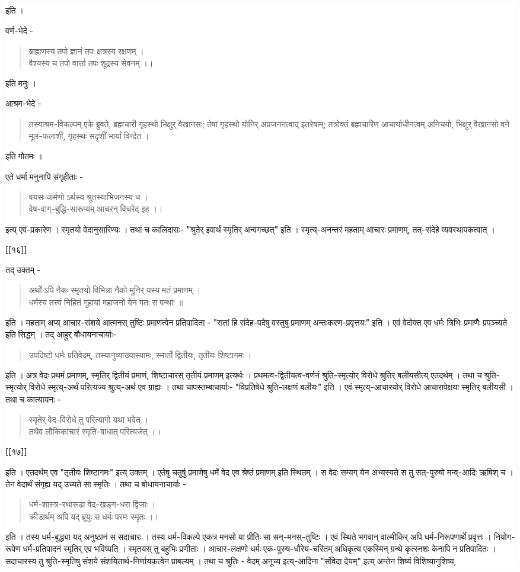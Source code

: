 इति ।

वर्ण-भेदे -

> ब्राह्मणस्य तपो ज्ञानं तपः क्षत्रस्य रक्षणम् ।  
> वैश्यस्य च तपो वार्त्ता तपः शूद्रस्य सेवनम् ।।

इति मनुः ।

आश्रम-भेदे -

> तस्याश्रम-विकल्पम् एके ब्रुवते, ब्रह्मचारी गृहस्थो भिक्षुर् वैखानसः; तेषां गृहस्थो योनिर् अप्रजननत्वाद् इतरेषाम्; तत्रोक्तं ब्रह्मचारिण आचार्याधीनत्वम् अनिचयो, भिक्षुर् वैखानसो वने मूल-फलाशी, गृहस्थः सदृशीं भार्यां विन्देत ।

इति गौतमः ।

एते धर्मा मनुनापि संगृहीताः -

> वयसः कर्मणो ऽर्थस्य श्रुतस्याभिजनस्य च ।  
> वेष-वाग्-बुद्धि-सारूप्यम् आचरन् विचरेद् इह ।।

इत्य् एवं-प्रकारेण । स्मृतयो वेदानुसारिण्यः । तथा च कालिदासः- "श्रुतेर् इवार्थं स्मृतिर् अन्वगच्छत्" इति । स्मृत्य्-अनन्तरं महताम् आचारः प्रमाणम्, तत्-संदेहे व्यवस्थापकत्वात् ।

[[१६]]

तद् उक्तम् -

> अर्थो ऽपि नैकः स्मृतयो विभिन्ना नैको मुनिर् यस्य मतं प्रमाणम् ।  
> धर्मस्य तत्त्वं निहितं गुहायां महाजनो येन गतः स पन्थाः ॥

इति । महताम् अप्य् आचार-संशये आत्मनस् तुष्टिः प्रमाणत्वेन प्रतिपादिता - "सतां हि संदेह-पदेषु वस्तुषु प्रमाणम् अन्तःकरण-प्रवृत्तयः" इति । एवं वेदोक्त एव धर्मः त्रिभिः प्रमाणैः प्रपञ्च्यते इति सिद्धम् । तद् आहुर् बौधायनाचार्याः-

> उपदिष्टो धर्मः प्रतिवेदम्, तस्यानुव्याख्यास्यामः, स्मार्तो द्वितीयः, तृतीयः शिष्टागमः ।

इति । अत्र वेदः प्रथमं प्रमाणम्, स्मृतिर् द्वितीयं प्रमाणं, शिष्टाचारस् तृतीयं प्रमाणम् इत्यर्थः । प्रथमत्व-द्वितीयत्व-वर्णनं श्रुति-स्मृत्योर् विरोधे श्रुतिर् बलीयसीत्य् एतदर्थम् । तथा च श्रुति-स्मृत्योर् विरोधे स्मृत्य्-अर्थं परित्यज्य श्रुत्य्-अर्थ एव ग्राह्यः । तथा चापस्तम्बाचार्याः- "विप्रतिषेधे श्रुति-लक्षणं बलीयः" इति । एवं स्मृत्य्-आचारयोर् विरोधे आचारापेक्षया स्मृतिर् बलीयसी । तथा च कात्यायनः -

> स्मृतेर् वेद-विरोधे तु परित्यागो यथा भवेत् ।  
> तथैव लौकिकाचारं स्मृति-बाधात् परित्यजेत् ।।

[[१७]]

इति । एतदर्थम् एव "तृतीयः शिष्टागमः" इत्य् उक्तम् । एतेषु चतुर्षु प्रमाणेषु धर्मे वेद एव श्रेष्ठं प्रमाणम् इति स्थितम् । स वेदः सम्यग् येन अभ्यस्यते स तु सत्-पुरुषो मन्व्-आदिः ऋषिश् च । तेन वेदार्थं संगृह्य यद् उच्यते सा स्मृतिः । तथा च बोधायनाचार्याः -

> धर्म-शास्त्र-रथारूढा वेद-खङ्ग-धरा द्विजाः ।  
> क्रीडार्थम् अपि यद् ब्रूयुः स धर्मः परमः स्मृतः ।।

इति । तस्य धर्म-बुद्ध्या यद् अनुष्ठानं स सदाचारः । तस्य धर्म-विकल्पे एकत्र मनसो या प्रीतिः सा सन्-मनस्-तुष्टिः । एवं स्थिते भगवान् वाल्मीकिर् अपि धर्म-निरूपणार्थे प्रवृत्तः । नियोग-रूपेण धर्म-प्रतिपादनं स्मृतिर् एव भविष्यति । स्मृतयस् तु बहुभिः प्रणीताः । आचार-लक्षणो धर्मः एक-पुरुष-धौरेय-चरितम् अधिकृत्य एकस्मिन् ग्रन्थे कृत्स्नशः केनापि न प्रतिपादितः । सदाचारस्य तु श्रुति-स्मृतिषु संशये संशयितार्थ-निर्णायकत्वेन प्राबल्यम् । तथा च श्रुतिः - वेदम् अनूच्य इत्य्-आदिना "संविदा देयम्" इत्य् अन्तेन शिष्यं विशिष्यानुशिष्य,
